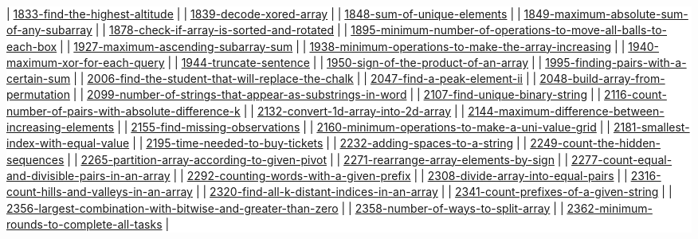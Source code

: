 | [1833-find-the-highest-altitude](https://github.com/ayyappareddynandipati/LEETCODE/tree/master/1833-find-the-highest-altitude) |
| [1839-decode-xored-array](https://github.com/ayyappa4512/LEETCODE/tree/master/1839-decode-xored-array) |
| [1848-sum-of-unique-elements](https://github.com/ayyappa4512/LEETCODE/tree/master/1848-sum-of-unique-elements) |
| [1849-maximum-absolute-sum-of-any-subarray](https://github.com/ayyappa4512/LEETCODE/tree/master/1849-maximum-absolute-sum-of-any-subarray) |
| [1878-check-if-array-is-sorted-and-rotated](https://github.com/ayyappa4512/LEETCODE/tree/master/1878-check-if-array-is-sorted-and-rotated) |
| [1895-minimum-number-of-operations-to-move-all-balls-to-each-box](https://github.com/ayyappareddynandipati/LEETCODE/tree/master/1895-minimum-number-of-operations-to-move-all-balls-to-each-box) |
| [1927-maximum-ascending-subarray-sum](https://github.com/ayyappa4512/LEETCODE/tree/master/1927-maximum-ascending-subarray-sum) |
| [1938-minimum-operations-to-make-the-array-increasing](https://github.com/ayyappa4512/LEETCODE/tree/master/1938-minimum-operations-to-make-the-array-increasing) |
| [1940-maximum-xor-for-each-query](https://github.com/ayyappareddynandipati/LEETCODE/tree/master/1940-maximum-xor-for-each-query) |
| [1944-truncate-sentence](https://github.com/ayyappareddynandipati/LEETCODE/tree/master/1944-truncate-sentence) |
| [1950-sign-of-the-product-of-an-array](https://github.com/ayyappareddynandipati/LEETCODE/tree/master/1950-sign-of-the-product-of-an-array) |
| [1995-finding-pairs-with-a-certain-sum](https://github.com/ayyappareddynandipati/LEETCODE/tree/master/1995-finding-pairs-with-a-certain-sum) |
| [2006-find-the-student-that-will-replace-the-chalk](https://github.com/ayyappareddynandipati/LEETCODE/tree/master/2006-find-the-student-that-will-replace-the-chalk) |
| [2047-find-a-peak-element-ii](https://github.com/ayyappareddynandipati/LEETCODE/tree/master/2047-find-a-peak-element-ii) |
| [2048-build-array-from-permutation](https://github.com/ayyappareddynandipati/LEETCODE/tree/master/2048-build-array-from-permutation) |
| [2099-number-of-strings-that-appear-as-substrings-in-word](https://github.com/ayyappareddynandipati/LEETCODE/tree/master/2099-number-of-strings-that-appear-as-substrings-in-word) |
| [2107-find-unique-binary-string](https://github.com/ayyappa4512/LEETCODE/tree/master/2107-find-unique-binary-string) |
| [2116-count-number-of-pairs-with-absolute-difference-k](https://github.com/ayyappareddynandipati/LEETCODE/tree/master/2116-count-number-of-pairs-with-absolute-difference-k) |
| [2132-convert-1d-array-into-2d-array](https://github.com/ayyappareddynandipati/LEETCODE/tree/master/2132-convert-1d-array-into-2d-array) |
| [2144-maximum-difference-between-increasing-elements](https://github.com/ayyappareddynandipati/LEETCODE/tree/master/2144-maximum-difference-between-increasing-elements) |
| [2155-find-missing-observations](https://github.com/ayyappareddynandipati/LEETCODE/tree/master/2155-find-missing-observations) |
| [2160-minimum-operations-to-make-a-uni-value-grid](https://github.com/ayyappa4512/LEETCODE/tree/master/2160-minimum-operations-to-make-a-uni-value-grid) |
| [2181-smallest-index-with-equal-value](https://github.com/ayyappa4512/LEETCODE/tree/master/2181-smallest-index-with-equal-value) |
| [2195-time-needed-to-buy-tickets](https://github.com/ayyappareddynandipati/LEETCODE/tree/master/2195-time-needed-to-buy-tickets) |
| [2232-adding-spaces-to-a-string](https://github.com/ayyappareddynandipati/LEETCODE/tree/master/2232-adding-spaces-to-a-string) |
| [2249-count-the-hidden-sequences](https://github.com/ayyappareddynandipati/LEETCODE/tree/master/2249-count-the-hidden-sequences) |
| [2265-partition-array-according-to-given-pivot](https://github.com/ayyappa4512/LEETCODE/tree/master/2265-partition-array-according-to-given-pivot) |
| [2271-rearrange-array-elements-by-sign](https://github.com/ayyappa4512/LEETCODE/tree/master/2271-rearrange-array-elements-by-sign) |
| [2277-count-equal-and-divisible-pairs-in-an-array](https://github.com/ayyappareddynandipati/LEETCODE/tree/master/2277-count-equal-and-divisible-pairs-in-an-array) |
| [2292-counting-words-with-a-given-prefix](https://github.com/ayyappareddynandipati/LEETCODE/tree/master/2292-counting-words-with-a-given-prefix) |
| [2308-divide-array-into-equal-pairs](https://github.com/ayyappa4512/LEETCODE/tree/master/2308-divide-array-into-equal-pairs) |
| [2316-count-hills-and-valleys-in-an-array](https://github.com/ayyappareddynandipati/LEETCODE/tree/master/2316-count-hills-and-valleys-in-an-array) |
| [2320-find-all-k-distant-indices-in-an-array](https://github.com/ayyappareddynandipati/LEETCODE/tree/master/2320-find-all-k-distant-indices-in-an-array) |
| [2341-count-prefixes-of-a-given-string](https://github.com/ayyappareddynandipati/LEETCODE/tree/master/2341-count-prefixes-of-a-given-string) |
| [2356-largest-combination-with-bitwise-and-greater-than-zero](https://github.com/ayyappareddynandipati/LEETCODE/tree/master/2356-largest-combination-with-bitwise-and-greater-than-zero) |
| [2358-number-of-ways-to-split-array](https://github.com/ayyappareddynandipati/LEETCODE/tree/master/2358-number-of-ways-to-split-array) |
| [2362-minimum-rounds-to-complete-all-tasks](https://github.com/ayyappareddynandipati/LEETCODE/tree/master/2362-minimum-rounds-to-complete-all-tasks) |